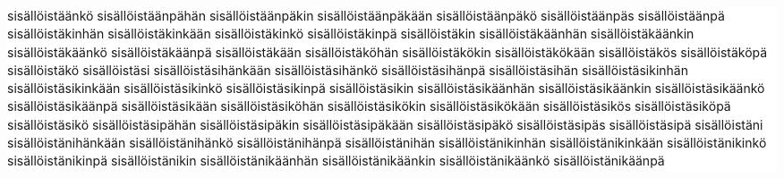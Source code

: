 sisällöistäänkö
sisällöistäänpähän
sisällöistäänpäkin
sisällöistäänpäkään
sisällöistäänpäkö
sisällöistäänpäs
sisällöistäänpä
sisällöistäkinhän
sisällöistäkinkään
sisällöistäkinkö
sisällöistäkinpä
sisällöistäkin
sisällöistäkäänhän
sisällöistäkäänkin
sisällöistäkäänkö
sisällöistäkäänpä
sisällöistäkään
sisällöistäköhän
sisällöistäkökin
sisällöistäkökään
sisällöistäkös
sisällöistäköpä
sisällöistäkö
sisällöistäsi
sisällöistäsihänkään
sisällöistäsihänkö
sisällöistäsihänpä
sisällöistäsihän
sisällöistäsikinhän
sisällöistäsikinkään
sisällöistäsikinkö
sisällöistäsikinpä
sisällöistäsikin
sisällöistäsikäänhän
sisällöistäsikäänkin
sisällöistäsikäänkö
sisällöistäsikäänpä
sisällöistäsikään
sisällöistäsiköhän
sisällöistäsikökin
sisällöistäsikökään
sisällöistäsikös
sisällöistäsiköpä
sisällöistäsikö
sisällöistäsipähän
sisällöistäsipäkin
sisällöistäsipäkään
sisällöistäsipäkö
sisällöistäsipäs
sisällöistäsipä
sisällöistäni
sisällöistänihänkään
sisällöistänihänkö
sisällöistänihänpä
sisällöistänihän
sisällöistänikinhän
sisällöistänikinkään
sisällöistänikinkö
sisällöistänikinpä
sisällöistänikin
sisällöistänikäänhän
sisällöistänikäänkin
sisällöistänikäänkö
sisällöistänikäänpä